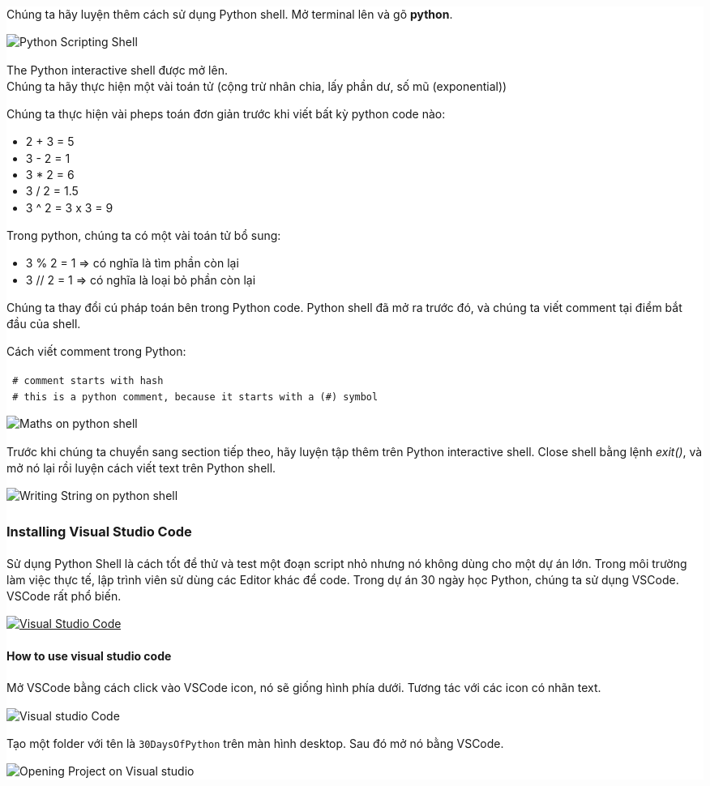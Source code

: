 Chúng ta hãy luyện thêm cách sử dụng Python shell. Mở terminal lên và gõ **python**.

![Python Scripting Shell](./images/opening_python_shell.png)

The Python interactive shell được mở lên.\
Chúng ta hãy thực hiện một vài toán tử (cộng trừ nhân chia, lấy phần dư, số mũ (exponential))

Chúng ta thực hiện vài pheps toán đơn giản trước khi viết bất kỳ python code nào:

- 2 + 3 = 5
- 3 - 2 = 1
- 3 \* 2 = 6
- 3 / 2 = 1.5
- 3 ^ 2 = 3 x 3 = 9

Trong python, chúng ta có một vài toán tử bổ sung:

- 3 % 2 = 1 => có nghĩa là tìm phần còn lại
- 3 // 2 = 1 => có nghĩa là loại bỏ phần còn lại

Chúng ta thay đổi cú pháp toán bên trong Python code. Python shell đã mở ra trước đó, và chúng ta viết comment tại điểm bắt đầu của shell.

Cách viết comment trong Python:

```shell
 # comment starts with hash
 # this is a python comment, because it starts with a (#) symbol
```

![Maths on python shell](./images/maths_on_python_shell.png)

Trước khi chúng ta chuyển sang section tiếp theo, hãy luyện tập thêm trên Python interactive shell.
Close shell bằng lệnh _exit()_, và mở nó lại rồi luyện cách viết text trên Python shell.

![Writing String on python shell](./images/writing_string_on_shell.png)

### Installing Visual Studio Code

Sử dụng Python Shell là cách tốt để thử và test một đoạn script nhỏ nhưng nó không dùng cho một dự án lớn.
Trong môi trường làm việc thực tế, lập trình viên sử dùng các Editor khác để code. Trong dự án 30 ngày học Python, chúng ta sử dụng VSCode. VSCode rất phổ biến.

[![Visual Studio Code](./images/vscode.png)](https://code.visualstudio.com/)

#### How to use visual studio code

Mở VSCode bằng cách click vào VSCode icon, nó sẽ giống hình phía dưới. Tương tác với các icon có nhãn text.

![Visual studio Code](./images/vscode_ui.png)

Tạo một folder với tên là `30DaysOfPython` trên màn hình desktop. Sau đó mở nó bằng VSCode.

![Opening Project on Visual studio](./images/how_to_open_project_on_vscode.png)
